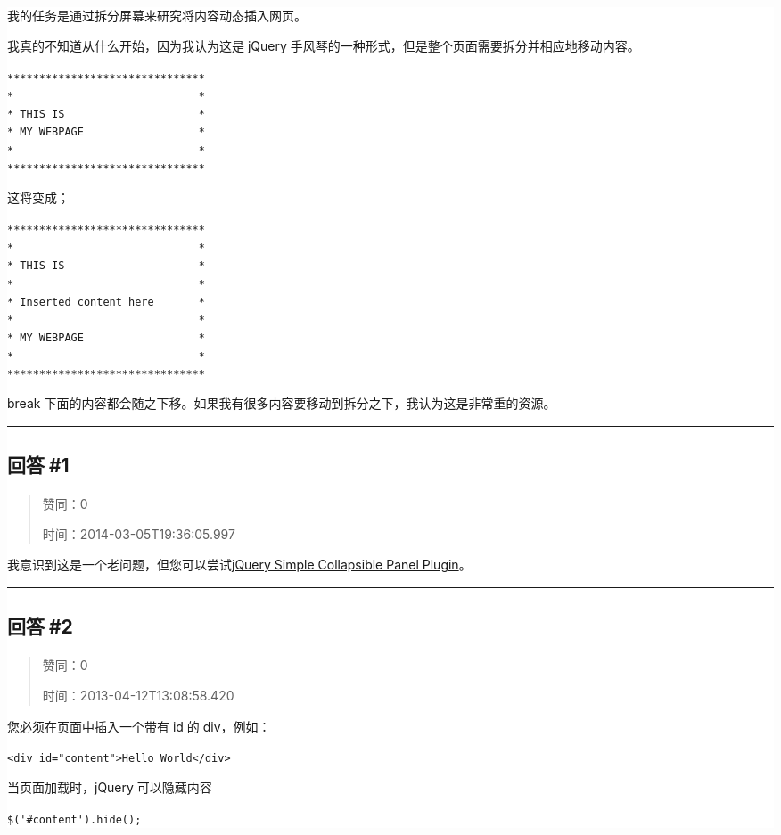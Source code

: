 我的任务是通过拆分屏幕来研究将内容动态插入网页。

我真的不知道从什么开始，因为我认为这是 jQuery 手风琴的一种形式，但是整个页面需要拆分并相应地移动内容。

```
*******************************
*                             *
* THIS IS                     *
* MY WEBPAGE                  *
*                             *
******************************* 
```

这将变成；

```
*******************************
*                             *
* THIS IS                     *
*                             *
* Inserted content here       *
*                             *
* MY WEBPAGE                  *
*                             *
******************************* 
```

break 下面的内容都会随之下移。如果我有很多内容要移动到拆分之下，我认为这是非常重的资源。

* * *

## 回答 #1

> 赞同：0
> 
> 时间：2014-03-05T19:36:05.997

我意识到这是一个老问题，但您可以尝试[jQuery Simple Collapsible Panel Plugin](http://www.darreningram.net/jquery-collapsible-panel-plugin-2/)。

* * *

## 回答 #2

> 赞同：0
> 
> 时间：2013-04-12T13:08:58.420

您必须在页面中插入一个带有 id 的 div，例如：

```
<div id="content">Hello World</div> 
```

当页面加载时，jQuery 可以隐藏内容

```
$('#content').hide(); 
```
